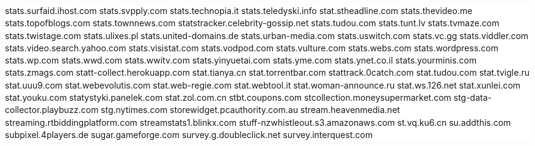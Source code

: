 stats.surfaid.ihost.com
stats.svpply.com
stats.technopia.it
stats.teledyski.info
stat.stheadline.com
stats.thevideo.me
stats.topofblogs.com
stats.townnews.com
statstracker.celebrity-gossip.net
stats.tudou.com
stats.tunt.lv
stats.tvmaze.com
stats.twistage.com
stats.ulixes.pl
stats.united-domains.de
stats.urban-media.com
stats.uswitch.com
stats.vc.gg
stats.viddler.com
stats.video.search.yahoo.com
stats.visistat.com
stats.vodpod.com
stats.vulture.com
stats.webs.com
stats.wordpress.com
stats.wp.com
stats.wwd.com
stats.wwitv.com
stats.yinyuetai.com
stats.yme.com
stats.ynet.co.il
stats.yourminis.com
stats.zmags.com
statt-collect.herokuapp.com
stat.tianya.cn
stat.torrentbar.com
stattrack.0catch.com
stat.tudou.com
stat.tvigle.ru
stat.uuu9.com
stat.webevolutis.com
stat.web-regie.com
stat.webtool.it
stat.woman-announce.ru
stat.ws.126.net
stat.xunlei.com
stat.youku.com
statystyki.panelek.com
stat.zol.com.cn
stbt.coupons.com
stcollection.moneysupermarket.com
stg-data-collector.playbuzz.com
stg.nytimes.com
storewidget.pcauthority.com.au
stream.heavenmedia.net
streaming.rtbiddingplatform.com
streamstats1.blinkx.com
stuff-nzwhistleout.s3.amazonaws.com
st.vq.ku6.cn
su.addthis.com
subpixel.4players.de
sugar.gameforge.com
survey.g.doubleclick.net
survey.interquest.com